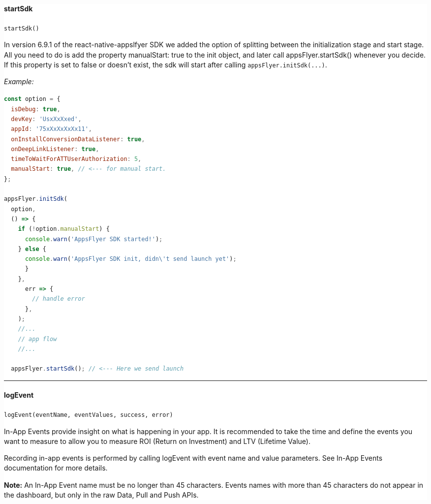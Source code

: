 #### startSdk
`startSdk()`

In version 6.9.1 of the react-native-appslfyer SDK we added the option of splitting between the initialization stage and start stage. All you need to do is add the property manualStart: true to the init object, and later call appsFlyer.startSdk() whenever you decide. If this property is set to false or doesn’t exist, the sdk will start after calling `appsFlyer.initSdk(...)`.

*Example:*
```javascript
const option = {
  isDebug: true,
  devKey: 'UsxXxXxed',
  appId: '75xXxXxXxXx11',
  onInstallConversionDataListener: true,
  onDeepLinkListener: true,
  timeToWaitForATTUserAuthorization: 5,
  manualStart: true, // <--- for manual start.
};

appsFlyer.initSdk(
  option,
  () => {
    if (!option.manualStart) {
      console.warn('AppsFlyer SDK started!');
    } else {
      console.warn('AppsFlyer SDK init, didn\'t send launch yet');
      }
    },
      err => {
        // handle error
      },
    );
    //...
    // app flow
    //...

  appsFlyer.startSdk(); // <--- Here we send launch
```
---

#### logEvent
`logEvent(eventName, eventValues, success, error)`

In-App Events provide insight on what is happening in your app. It is recommended to take the time and define the events you want to measure to allow you to measure ROI (Return on Investment) and LTV (Lifetime Value).

Recording in-app events is performed by calling logEvent with event name and value parameters. See In-App Events documentation for more details.

**Note:** An In-App Event name must be no longer than 45 characters. Events names with more than 45 characters do not appear in the dashboard, but only in the raw Data, Pull and Push APIs.
